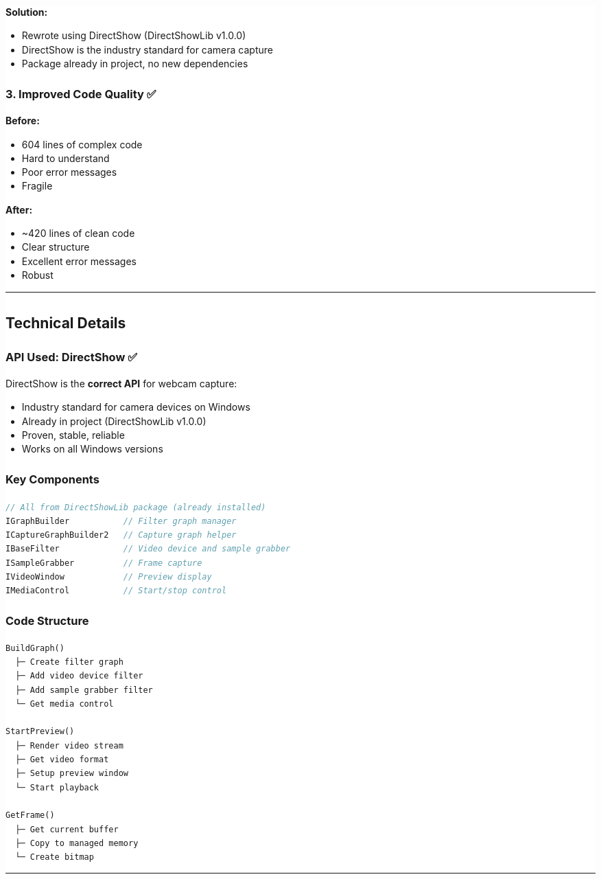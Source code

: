 **Solution:**
- Rewrote using DirectShow (DirectShowLib v1.0.0)
- DirectShow is the industry standard for camera capture
- Package already in project, no new dependencies

### 3. Improved Code Quality ✅

**Before:**
- 604 lines of complex code
- Hard to understand
- Poor error messages
- Fragile

**After:**
- ~420 lines of clean code
- Clear structure
- Excellent error messages
- Robust

---

## Technical Details

### API Used: DirectShow ✅

DirectShow is the **correct API** for webcam capture:
- Industry standard for camera devices on Windows
- Already in project (DirectShowLib v1.0.0)
- Proven, stable, reliable
- Works on all Windows versions

### Key Components

```csharp
// All from DirectShowLib package (already installed)
IGraphBuilder           // Filter graph manager
ICaptureGraphBuilder2   // Capture graph helper
IBaseFilter             // Video device and sample grabber
ISampleGrabber          // Frame capture
IVideoWindow            // Preview display
IMediaControl           // Start/stop control
```

### Code Structure

```
BuildGraph()
  ├─ Create filter graph
  ├─ Add video device filter
  ├─ Add sample grabber filter
  └─ Get media control

StartPreview()
  ├─ Render video stream
  ├─ Get video format
  ├─ Setup preview window
  └─ Start playback

GetFrame()
  ├─ Get current buffer
  ├─ Copy to managed memory
  └─ Create bitmap
```

---